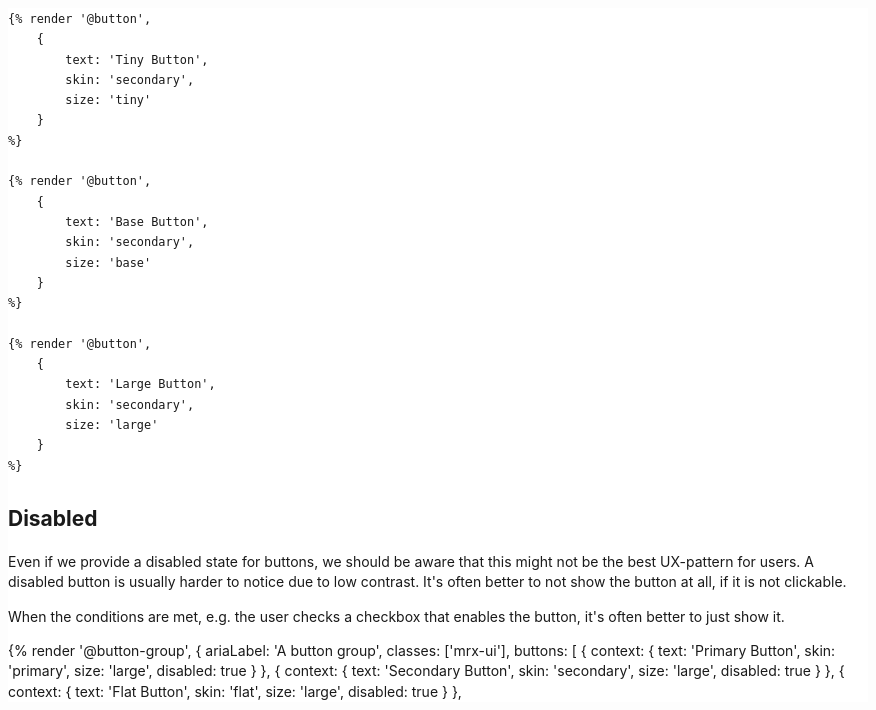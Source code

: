 ```html
{% render '@button',
    {
        text: 'Tiny Button',
        skin: 'secondary',
        size: 'tiny'
    }
%}

{% render '@button',
    {
        text: 'Base Button',
        skin: 'secondary',
        size: 'base'
    }
%}

{% render '@button',
    {
        text: 'Large Button',
        skin: 'secondary',
        size: 'large'
    }
%}
```

## Disabled
Even if we provide a disabled state for buttons, we should be aware that
this might not be the best UX-pattern for users. A disabled button is usually
harder to notice due to low contrast. It's often better to not show the
button at all, if it is not clickable.

When the conditions are met, e.g. the user checks a checkbox that enables
the button, it's often better to just show it.

{% render '@button-group',
    {
        ariaLabel: 'A button group',
        classes: ['mrx-ui'],
        buttons: [
            {
                context: {
                    text: 'Primary Button',
                    skin: 'primary',
                    size: 'large',
                    disabled: true
                }
            },
            {
                context: {
                    text: 'Secondary Button',
                    skin: 'secondary',
                    size: 'large',
                    disabled: true
                }
            },
            {
                context: {
                    text: 'Flat Button',
                    skin: 'flat',
                    size: 'large',
                    disabled: true
                }
            },